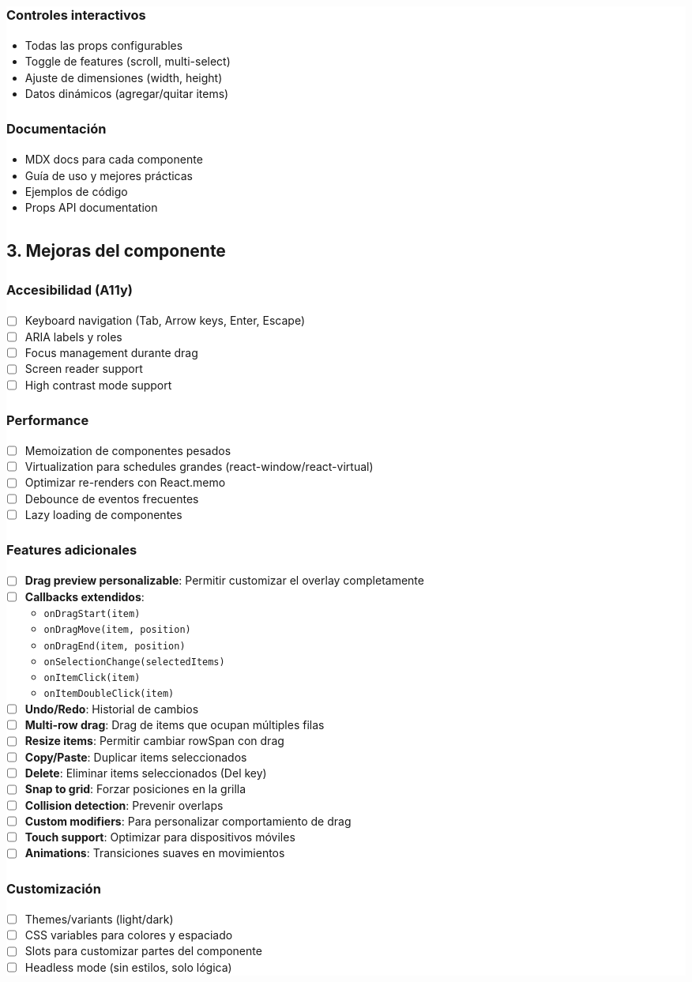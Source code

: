 ### Controles interactivos
- Todas las props configurables
- Toggle de features (scroll, multi-select)
- Ajuste de dimensiones (width, height)
- Datos dinámicos (agregar/quitar items)

### Documentación
- MDX docs para cada componente
- Guía de uso y mejores prácticas
- Ejemplos de código
- Props API documentation

## 3. Mejoras del componente

### Accesibilidad (A11y)
- [ ] Keyboard navigation (Tab, Arrow keys, Enter, Escape)
- [ ] ARIA labels y roles
- [ ] Focus management durante drag
- [ ] Screen reader support
- [ ] High contrast mode support

### Performance
- [ ] Memoization de componentes pesados
- [ ] Virtualization para schedules grandes (react-window/react-virtual)
- [ ] Optimizar re-renders con React.memo
- [ ] Debounce de eventos frecuentes
- [ ] Lazy loading de componentes

### Features adicionales
- [ ] **Drag preview personalizable**: Permitir customizar el overlay completamente
- [ ] **Callbacks extendidos**:
  - `onDragStart(item)`
  - `onDragMove(item, position)`
  - `onDragEnd(item, position)`
  - `onSelectionChange(selectedItems)`
  - `onItemClick(item)`
  - `onItemDoubleClick(item)`
- [ ] **Undo/Redo**: Historial de cambios
- [ ] **Multi-row drag**: Drag de items que ocupan múltiples filas
- [ ] **Resize items**: Permitir cambiar rowSpan con drag
- [ ] **Copy/Paste**: Duplicar items seleccionados
- [ ] **Delete**: Eliminar items seleccionados (Del key)
- [ ] **Snap to grid**: Forzar posiciones en la grilla
- [ ] **Collision detection**: Prevenir overlaps
- [ ] **Custom modifiers**: Para personalizar comportamiento de drag
- [ ] **Touch support**: Optimizar para dispositivos móviles
- [ ] **Animations**: Transiciones suaves en movimientos

### Customización
- [ ] Themes/variants (light/dark)
- [ ] CSS variables para colores y espaciado
- [ ] Slots para customizar partes del componente
- [ ] Headless mode (sin estilos, solo lógica)
